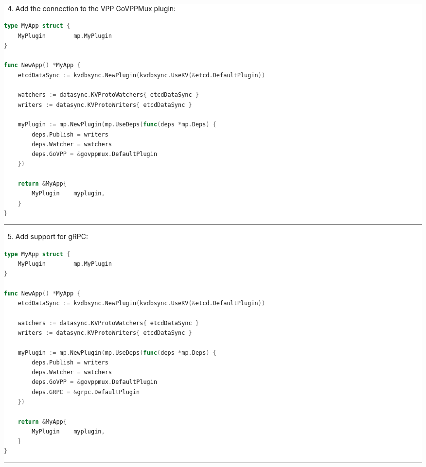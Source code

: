 
4. Add the connection to the VPP GoVPPMux plugin:

```go
type MyApp struct {
	MyPlugin        mp.MyPlugin
}

func NewApp() *MyApp {
	etcdDataSync := kvdbsync.NewPlugin(kvdbsync.UseKV(&etcd.DefaultPlugin))
	
	watchers := datasync.KVProtoWatchers{ etcdDataSync }
    writers := datasync.KVProtoWriters{ etcdDataSync }
    
	myPlugin := mp.NewPlugin(mp.UseDeps(func(deps *mp.Deps) {
		deps.Publish = writers
        deps.Watcher = watchers
        deps.GoVPP = &govppmux.DefaultPlugin
	})
	
	return &MyApp{
		MyPlugin    myplugin,
	}
} 
```

---
   
5. Add support for gRPC:

```go
type MyApp struct {
	MyPlugin        mp.MyPlugin
}

func NewApp() *MyApp {
	etcdDataSync := kvdbsync.NewPlugin(kvdbsync.UseKV(&etcd.DefaultPlugin))
	
	watchers := datasync.KVProtoWatchers{ etcdDataSync }
    writers := datasync.KVProtoWriters{ etcdDataSync }
    
	myPlugin := mp.NewPlugin(mp.UseDeps(func(deps *mp.Deps) {
		deps.Publish = writers
        deps.Watcher = watchers
        deps.GoVPP = &govppmux.DefaultPlugin
        deps.GRPC = &grpc.DefaultPlugin
	})
	
	return &MyApp{
		MyPlugin    myplugin,
	}
} 
```

---